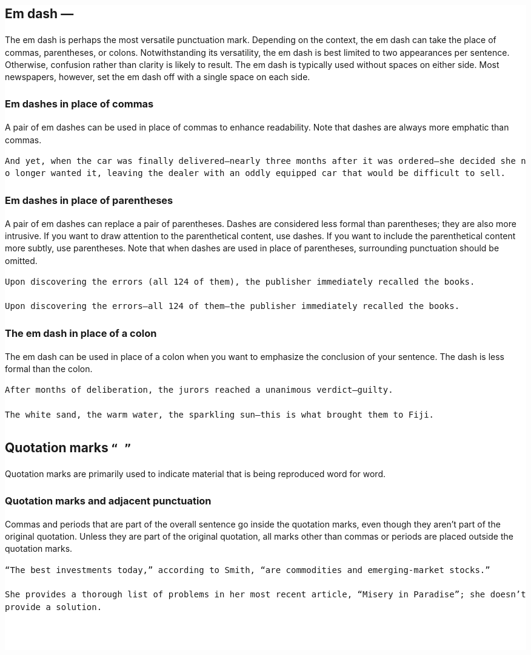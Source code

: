 ## Em dash &mdash;
The em dash is perhaps the most versatile punctuation mark. Depending on the context, the em dash can take the place of commas, parentheses, or colons⁠. Notwithstanding its versatility, the em dash is best limited to two appearances per sentence. Otherwise, confusion rather than clarity is likely to result. The em dash is typically used without spaces on either side. Most newspapers, however, set the em dash off with a single space on each side.

### Em dashes in place of commas
A pair of em dashes can be used in place of commas to enhance readability. Note that dashes are always more emphatic than commas.

<pre>
And yet, when the car was finally delivered⁠—nearly three months after it was ordered⁠—she decided she no longer wanted it, leaving the dealer with an oddly equipped car that would be difficult to sell.
</pre>

### Em dashes in place of parentheses
A pair of em dashes can replace a pair of parentheses. Dashes are considered less formal than parentheses; they are also more intrusive. If you want to draw attention to the parenthetical content, use dashes. If you want to include the parenthetical content more subtly, use parentheses. Note that when dashes are used in place of parentheses, surrounding punctuation should be omitted. 

<pre>
Upon discovering the errors (all 124 of them), the publisher immediately recalled the books.

Upon discovering the errors⁠—all 124 of them⁠—the publisher immediately recalled the books.
</pre>

### The em dash in place of a colon
The em dash can be used in place of a colon when you want to emphasize the conclusion of your sentence. The dash is less formal than the colon.

<pre>
After months of deliberation, the jurors reached a unanimous verdict⁠—guilty.

The white sand, the warm water, the sparkling sun⁠—this is what brought them to Fiji.
</pre>

## Quotation marks `“ ”`
Quotation marks are primarily used to indicate material that is being reproduced word for word.

### Quotation marks and adjacent punctuation
Commas and periods that are part of the overall sentence go inside the quotation marks, even though they aren’t part of the original quotation. Unless they are part of the original quotation, all marks other than commas or periods are placed outside the quotation marks.

<pre>
“The best investments today,” according to Smith, “are commodities and emerging-market stocks.”

She provides a thorough list of problems in her most recent article, “Misery in Paradise”; she doesn’t provide a solution.
